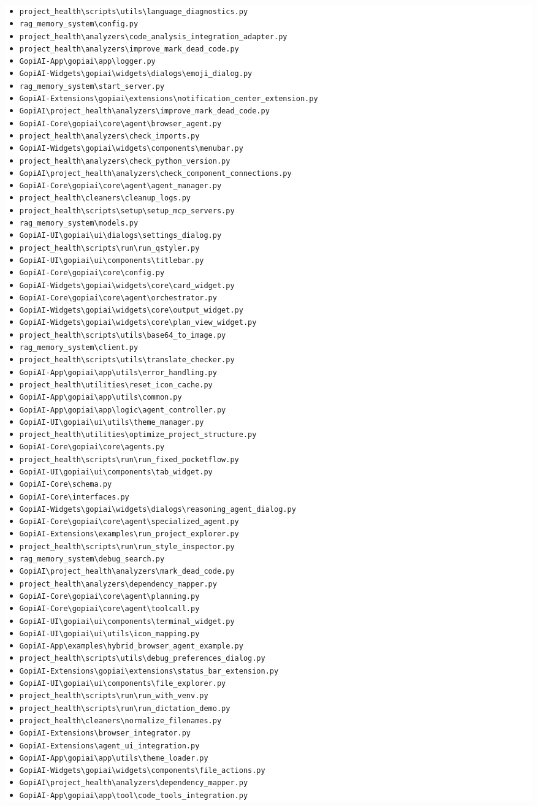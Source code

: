 - `project_health\scripts\utils\language_diagnostics.py`
- `rag_memory_system\config.py`
- `project_health\analyzers\code_analysis_integration_adapter.py`
- `project_health\analyzers\improve_mark_dead_code.py`
- `GopiAI-App\gopiai\app\logger.py`
- `GopiAI-Widgets\gopiai\widgets\dialogs\emoji_dialog.py`
- `rag_memory_system\start_server.py`
- `GopiAI-Extensions\gopiai\extensions\notification_center_extension.py`
- `GopiAI\project_health\analyzers\improve_mark_dead_code.py`
- `GopiAI-Core\gopiai\core\agent\browser_agent.py`
- `project_health\analyzers\check_imports.py`
- `GopiAI-Widgets\gopiai\widgets\components\menubar.py`
- `project_health\analyzers\check_python_version.py`
- `GopiAI\project_health\analyzers\check_component_connections.py`
- `GopiAI-Core\gopiai\core\agent\agent_manager.py`
- `project_health\cleaners\cleanup_logs.py`
- `project_health\scripts\setup\setup_mcp_servers.py`
- `rag_memory_system\models.py`
- `GopiAI-UI\gopiai\ui\dialogs\settings_dialog.py`
- `project_health\scripts\run\run_qstyler.py`
- `GopiAI-UI\gopiai\ui\components\titlebar.py`
- `GopiAI-Core\gopiai\core\config.py`
- `GopiAI-Widgets\gopiai\widgets\core\card_widget.py`
- `GopiAI-Core\gopiai\core\agent\orchestrator.py`
- `GopiAI-Widgets\gopiai\widgets\core\output_widget.py`
- `GopiAI-Widgets\gopiai\widgets\core\plan_view_widget.py`
- `project_health\scripts\utils\base64_to_image.py`
- `rag_memory_system\client.py`
- `project_health\scripts\utils\translate_checker.py`
- `GopiAI-App\gopiai\app\utils\error_handling.py`
- `project_health\utilities\reset_icon_cache.py`
- `GopiAI-App\gopiai\app\utils\common.py`
- `GopiAI-App\gopiai\app\logic\agent_controller.py`
- `GopiAI-UI\gopiai\ui\utils\theme_manager.py`
- `project_health\utilities\optimize_project_structure.py`
- `GopiAI-Core\gopiai\core\agents.py`
- `project_health\scripts\run\run_fixed_pocketflow.py`
- `GopiAI-UI\gopiai\ui\components\tab_widget.py`
- `GopiAI-Core\schema.py`
- `GopiAI-Core\interfaces.py`
- `GopiAI-Widgets\gopiai\widgets\dialogs\reasoning_agent_dialog.py`
- `GopiAI-Core\gopiai\core\agent\specialized_agent.py`
- `GopiAI-Extensions\examples\run_project_explorer.py`
- `project_health\scripts\run\run_style_inspector.py`
- `rag_memory_system\debug_search.py`
- `GopiAI\project_health\analyzers\mark_dead_code.py`
- `project_health\analyzers\dependency_mapper.py`
- `GopiAI-Core\gopiai\core\agent\planning.py`
- `GopiAI-Core\gopiai\core\agent\toolcall.py`
- `GopiAI-UI\gopiai\ui\components\terminal_widget.py`
- `GopiAI-UI\gopiai\ui\utils\icon_mapping.py`
- `GopiAI-App\examples\hybrid_browser_agent_example.py`
- `project_health\scripts\utils\debug_preferences_dialog.py`
- `GopiAI-Extensions\gopiai\extensions\status_bar_extension.py`
- `GopiAI-UI\gopiai\ui\components\file_explorer.py`
- `project_health\scripts\run\run_with_venv.py`
- `project_health\scripts\run\run_dictation_demo.py`
- `project_health\cleaners\normalize_filenames.py`
- `GopiAI-Extensions\browser_integrator.py`
- `GopiAI-Extensions\agent_ui_integration.py`
- `GopiAI-App\gopiai\app\utils\theme_loader.py`
- `GopiAI-Widgets\gopiai\widgets\components\file_actions.py`
- `GopiAI\project_health\analyzers\dependency_mapper.py`
- `GopiAI-App\gopiai\app\tool\code_tools_integration.py`